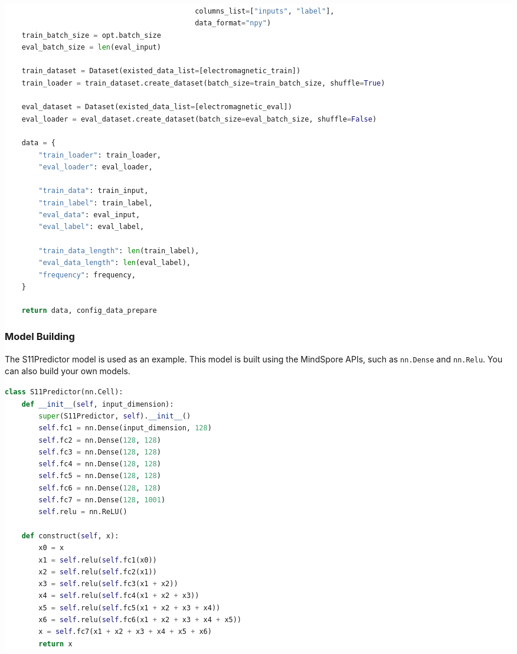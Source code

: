 ```python
                                             columns_list=["inputs", "label"],
                                             data_format="npy")
    train_batch_size = opt.batch_size
    eval_batch_size = len(eval_input)

    train_dataset = Dataset(existed_data_list=[electromagnetic_train])
    train_loader = train_dataset.create_dataset(batch_size=train_batch_size, shuffle=True)

    eval_dataset = Dataset(existed_data_list=[electromagnetic_eval])
    eval_loader = eval_dataset.create_dataset(batch_size=eval_batch_size, shuffle=False)

    data = {
        "train_loader": train_loader,
        "eval_loader": eval_loader,

        "train_data": train_input,
        "train_label": train_label,
        "eval_data": eval_input,
        "eval_label": eval_label,

        "train_data_length": len(train_label),
        "eval_data_length": len(eval_label),
        "frequency": frequency,
    }

    return data, config_data_prepare
```

### Model Building

The S11Predictor model is used as an example. This model is built using the MindSpore APIs, such as `nn.Dense` and `nn.Relu`. You can also build your own models.

```python
class S11Predictor(nn.Cell):
    def __init__(self, input_dimension):
        super(S11Predictor, self).__init__()
        self.fc1 = nn.Dense(input_dimension, 128)
        self.fc2 = nn.Dense(128, 128)
        self.fc3 = nn.Dense(128, 128)
        self.fc4 = nn.Dense(128, 128)
        self.fc5 = nn.Dense(128, 128)
        self.fc6 = nn.Dense(128, 128)
        self.fc7 = nn.Dense(128, 1001)
        self.relu = nn.ReLU()

    def construct(self, x):
        x0 = x
        x1 = self.relu(self.fc1(x0))
        x2 = self.relu(self.fc2(x1))
        x3 = self.relu(self.fc3(x1 + x2))
        x4 = self.relu(self.fc4(x1 + x2 + x3))
        x5 = self.relu(self.fc5(x1 + x2 + x3 + x4))
        x6 = self.relu(self.fc6(x1 + x2 + x3 + x4 + x5))
        x = self.fc7(x1 + x2 + x3 + x4 + x5 + x6)
        return x
```
